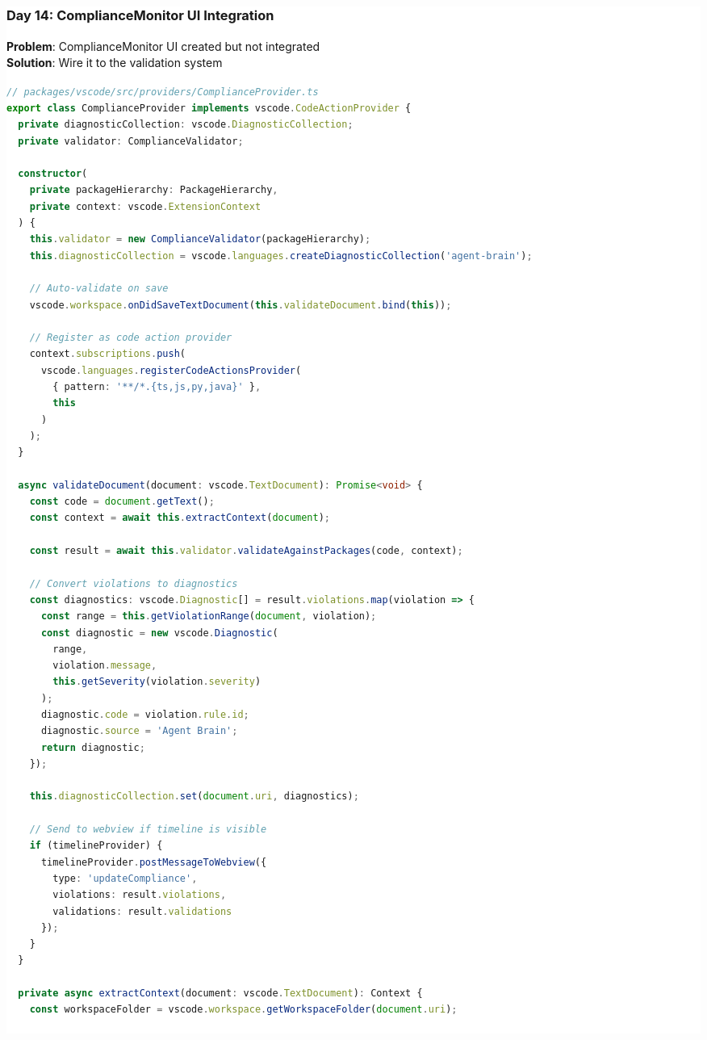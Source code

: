 ### Day 14: ComplianceMonitor UI Integration

**Problem**: ComplianceMonitor UI created but not integrated  
**Solution**: Wire it to the validation system

```typescript
// packages/vscode/src/providers/ComplianceProvider.ts
export class ComplianceProvider implements vscode.CodeActionProvider {
  private diagnosticCollection: vscode.DiagnosticCollection;
  private validator: ComplianceValidator;
  
  constructor(
    private packageHierarchy: PackageHierarchy,
    private context: vscode.ExtensionContext
  ) {
    this.validator = new ComplianceValidator(packageHierarchy);
    this.diagnosticCollection = vscode.languages.createDiagnosticCollection('agent-brain');
    
    // Auto-validate on save
    vscode.workspace.onDidSaveTextDocument(this.validateDocument.bind(this));
    
    // Register as code action provider
    context.subscriptions.push(
      vscode.languages.registerCodeActionsProvider(
        { pattern: '**/*.{ts,js,py,java}' },
        this
      )
    );
  }
  
  async validateDocument(document: vscode.TextDocument): Promise<void> {
    const code = document.getText();
    const context = await this.extractContext(document);
    
    const result = await this.validator.validateAgainstPackages(code, context);
    
    // Convert violations to diagnostics
    const diagnostics: vscode.Diagnostic[] = result.violations.map(violation => {
      const range = this.getViolationRange(document, violation);
      const diagnostic = new vscode.Diagnostic(
        range,
        violation.message,
        this.getSeverity(violation.severity)
      );
      diagnostic.code = violation.rule.id;
      diagnostic.source = 'Agent Brain';
      return diagnostic;
    });
    
    this.diagnosticCollection.set(document.uri, diagnostics);
    
    // Send to webview if timeline is visible
    if (timelineProvider) {
      timelineProvider.postMessageToWebview({
        type: 'updateCompliance',
        violations: result.violations,
        validations: result.validations
      });
    }
  }
  
  private async extractContext(document: vscode.TextDocument): Context {
    const workspaceFolder = vscode.workspace.getWorkspaceFolder(document.uri);
    
```